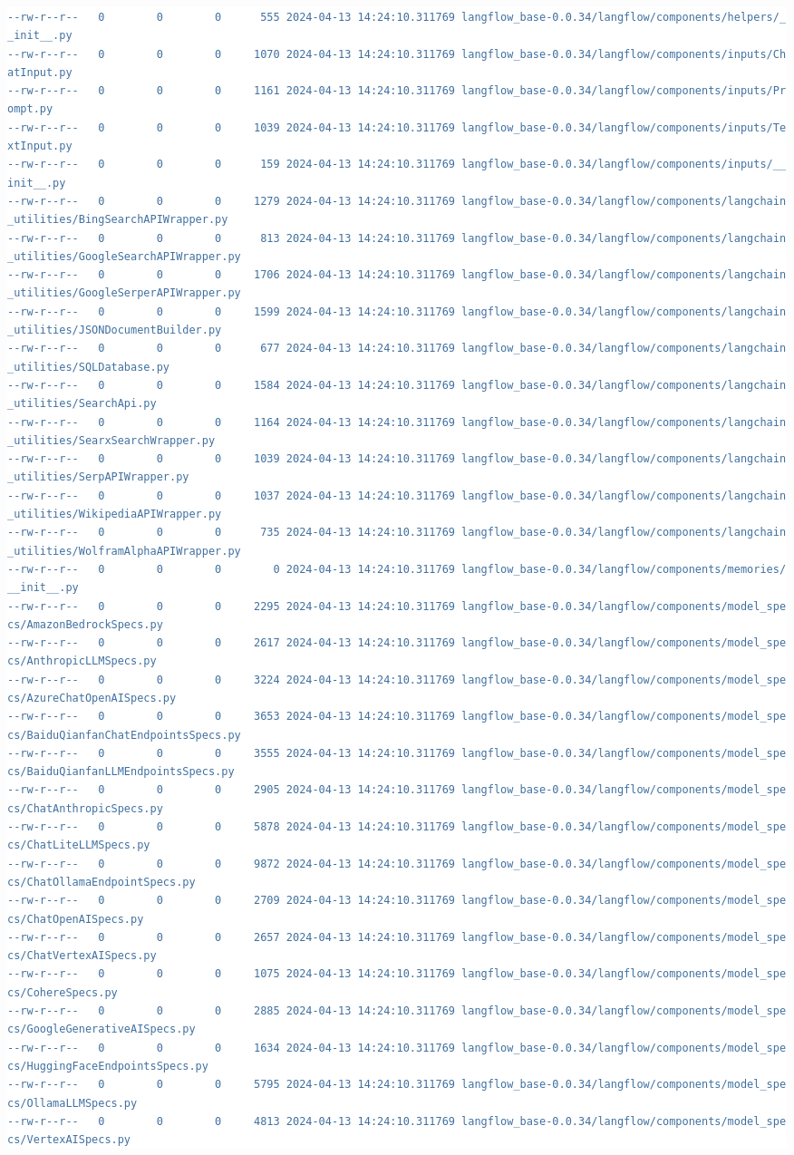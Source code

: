 ```diff
--rw-r--r--   0        0        0      555 2024-04-13 14:24:10.311769 langflow_base-0.0.34/langflow/components/helpers/__init__.py
--rw-r--r--   0        0        0     1070 2024-04-13 14:24:10.311769 langflow_base-0.0.34/langflow/components/inputs/ChatInput.py
--rw-r--r--   0        0        0     1161 2024-04-13 14:24:10.311769 langflow_base-0.0.34/langflow/components/inputs/Prompt.py
--rw-r--r--   0        0        0     1039 2024-04-13 14:24:10.311769 langflow_base-0.0.34/langflow/components/inputs/TextInput.py
--rw-r--r--   0        0        0      159 2024-04-13 14:24:10.311769 langflow_base-0.0.34/langflow/components/inputs/__init__.py
--rw-r--r--   0        0        0     1279 2024-04-13 14:24:10.311769 langflow_base-0.0.34/langflow/components/langchain_utilities/BingSearchAPIWrapper.py
--rw-r--r--   0        0        0      813 2024-04-13 14:24:10.311769 langflow_base-0.0.34/langflow/components/langchain_utilities/GoogleSearchAPIWrapper.py
--rw-r--r--   0        0        0     1706 2024-04-13 14:24:10.311769 langflow_base-0.0.34/langflow/components/langchain_utilities/GoogleSerperAPIWrapper.py
--rw-r--r--   0        0        0     1599 2024-04-13 14:24:10.311769 langflow_base-0.0.34/langflow/components/langchain_utilities/JSONDocumentBuilder.py
--rw-r--r--   0        0        0      677 2024-04-13 14:24:10.311769 langflow_base-0.0.34/langflow/components/langchain_utilities/SQLDatabase.py
--rw-r--r--   0        0        0     1584 2024-04-13 14:24:10.311769 langflow_base-0.0.34/langflow/components/langchain_utilities/SearchApi.py
--rw-r--r--   0        0        0     1164 2024-04-13 14:24:10.311769 langflow_base-0.0.34/langflow/components/langchain_utilities/SearxSearchWrapper.py
--rw-r--r--   0        0        0     1039 2024-04-13 14:24:10.311769 langflow_base-0.0.34/langflow/components/langchain_utilities/SerpAPIWrapper.py
--rw-r--r--   0        0        0     1037 2024-04-13 14:24:10.311769 langflow_base-0.0.34/langflow/components/langchain_utilities/WikipediaAPIWrapper.py
--rw-r--r--   0        0        0      735 2024-04-13 14:24:10.311769 langflow_base-0.0.34/langflow/components/langchain_utilities/WolframAlphaAPIWrapper.py
--rw-r--r--   0        0        0        0 2024-04-13 14:24:10.311769 langflow_base-0.0.34/langflow/components/memories/__init__.py
--rw-r--r--   0        0        0     2295 2024-04-13 14:24:10.311769 langflow_base-0.0.34/langflow/components/model_specs/AmazonBedrockSpecs.py
--rw-r--r--   0        0        0     2617 2024-04-13 14:24:10.311769 langflow_base-0.0.34/langflow/components/model_specs/AnthropicLLMSpecs.py
--rw-r--r--   0        0        0     3224 2024-04-13 14:24:10.311769 langflow_base-0.0.34/langflow/components/model_specs/AzureChatOpenAISpecs.py
--rw-r--r--   0        0        0     3653 2024-04-13 14:24:10.311769 langflow_base-0.0.34/langflow/components/model_specs/BaiduQianfanChatEndpointsSpecs.py
--rw-r--r--   0        0        0     3555 2024-04-13 14:24:10.311769 langflow_base-0.0.34/langflow/components/model_specs/BaiduQianfanLLMEndpointsSpecs.py
--rw-r--r--   0        0        0     2905 2024-04-13 14:24:10.311769 langflow_base-0.0.34/langflow/components/model_specs/ChatAnthropicSpecs.py
--rw-r--r--   0        0        0     5878 2024-04-13 14:24:10.311769 langflow_base-0.0.34/langflow/components/model_specs/ChatLiteLLMSpecs.py
--rw-r--r--   0        0        0     9872 2024-04-13 14:24:10.311769 langflow_base-0.0.34/langflow/components/model_specs/ChatOllamaEndpointSpecs.py
--rw-r--r--   0        0        0     2709 2024-04-13 14:24:10.311769 langflow_base-0.0.34/langflow/components/model_specs/ChatOpenAISpecs.py
--rw-r--r--   0        0        0     2657 2024-04-13 14:24:10.311769 langflow_base-0.0.34/langflow/components/model_specs/ChatVertexAISpecs.py
--rw-r--r--   0        0        0     1075 2024-04-13 14:24:10.311769 langflow_base-0.0.34/langflow/components/model_specs/CohereSpecs.py
--rw-r--r--   0        0        0     2885 2024-04-13 14:24:10.311769 langflow_base-0.0.34/langflow/components/model_specs/GoogleGenerativeAISpecs.py
--rw-r--r--   0        0        0     1634 2024-04-13 14:24:10.311769 langflow_base-0.0.34/langflow/components/model_specs/HuggingFaceEndpointsSpecs.py
--rw-r--r--   0        0        0     5795 2024-04-13 14:24:10.311769 langflow_base-0.0.34/langflow/components/model_specs/OllamaLLMSpecs.py
--rw-r--r--   0        0        0     4813 2024-04-13 14:24:10.311769 langflow_base-0.0.34/langflow/components/model_specs/VertexAISpecs.py
```